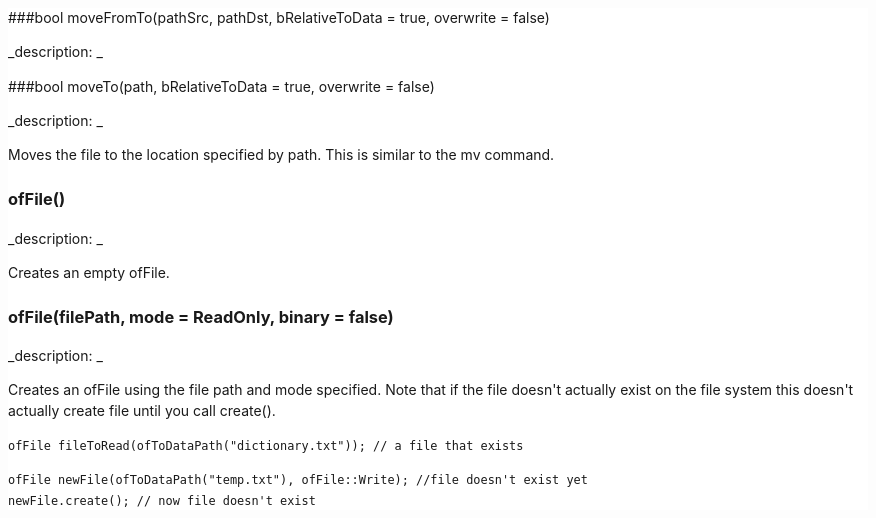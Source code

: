 








###bool moveFromTo(pathSrc, pathDst, bRelativeToData = true, overwrite = false)



_description: _










###bool moveTo(path, bRelativeToData = true, overwrite = false)



_description: _


Moves the file to the location specified by path. This is similar to the mv command.









### ofFile()



_description: _


Creates an empty ofFile.









### ofFile(filePath, mode = ReadOnly, binary = false)



_description: _


Creates an ofFile using the file path and mode specified. Note that if the file doesn't actually exist on the file system this doesn't actually create file until you call create().

~~~~{.cpp}
ofFile fileToRead(ofToDataPath("dictionary.txt")); // a file that exists
~~~~

~~~~{.cpp}
ofFile newFile(ofToDataPath("temp.txt"), ofFile::Write); //file doesn't exist yet
newFile.create(); // now file doesn't exist 
~~~~

